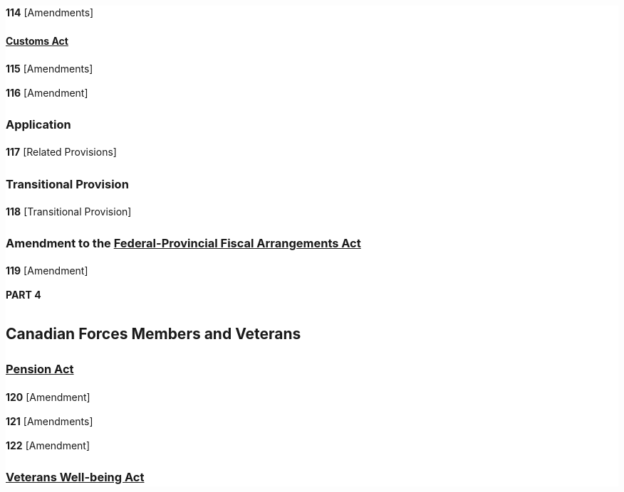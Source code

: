 
**114** [Amendments]




#### [Customs Act](/en/Acts/Statutes%20of%20Canada/1985/c.%201%20(2nd%20Supp.).md)


**115** [Amendments]



**116** [Amendment]




### Application


**117** [Related Provisions]




### Transitional Provision


**118** [Transitional Provision]




### Amendment to the [Federal-Provincial Fiscal Arrangements Act](/en/Acts/Statutes%20of%20Canada/1970/c.%20F-6.md)


**119** [Amendment]




**PART 4** 
## Canadian Forces Members and Veterans



### [Pension Act](/en/Acts/Revised%20Statutes%20of%20Canada/P/P-6.md)


**120** [Amendment]



**121** [Amendments]



**122** [Amendment]




### [Veterans Well-being Act](/en/Acts/Statutes%20of%20Canada/2005/c.%2021.md)
